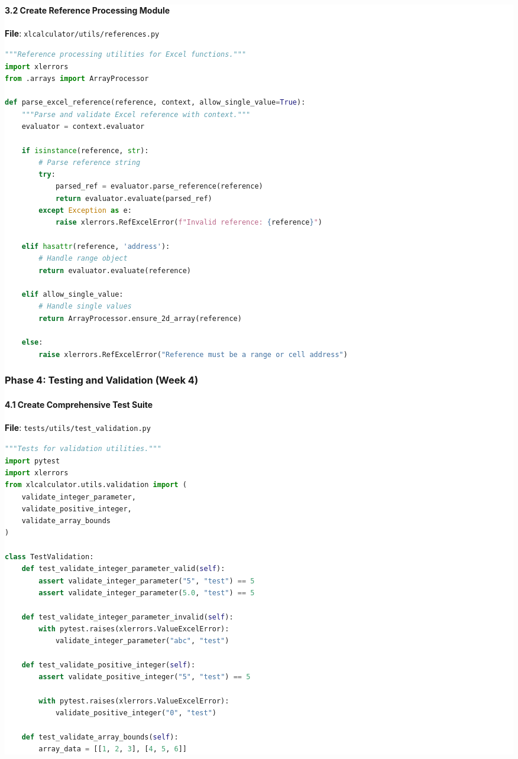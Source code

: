#### 3.2 Create Reference Processing Module
**File**: `xlcalculator/utils/references.py`

```python
"""Reference processing utilities for Excel functions."""
import xlerrors
from .arrays import ArrayProcessor

def parse_excel_reference(reference, context, allow_single_value=True):
    """Parse and validate Excel reference with context."""
    evaluator = context.evaluator
    
    if isinstance(reference, str):
        # Parse reference string
        try:
            parsed_ref = evaluator.parse_reference(reference)
            return evaluator.evaluate(parsed_ref)
        except Exception as e:
            raise xlerrors.RefExcelError(f"Invalid reference: {reference}")
    
    elif hasattr(reference, 'address'):
        # Handle range object
        return evaluator.evaluate(reference)
    
    elif allow_single_value:
        # Handle single values
        return ArrayProcessor.ensure_2d_array(reference)
    
    else:
        raise xlerrors.RefExcelError("Reference must be a range or cell address")
```

### Phase 4: Testing and Validation (Week 4)

#### 4.1 Create Comprehensive Test Suite
**File**: `tests/utils/test_validation.py`

```python
"""Tests for validation utilities."""
import pytest
import xlerrors
from xlcalculator.utils.validation import (
    validate_integer_parameter,
    validate_positive_integer,
    validate_array_bounds
)

class TestValidation:
    def test_validate_integer_parameter_valid(self):
        assert validate_integer_parameter("5", "test") == 5
        assert validate_integer_parameter(5.0, "test") == 5
    
    def test_validate_integer_parameter_invalid(self):
        with pytest.raises(xlerrors.ValueExcelError):
            validate_integer_parameter("abc", "test")
    
    def test_validate_positive_integer(self):
        assert validate_positive_integer("5", "test") == 5
        
        with pytest.raises(xlerrors.ValueExcelError):
            validate_positive_integer("0", "test")
    
    def test_validate_array_bounds(self):
        array_data = [[1, 2, 3], [4, 5, 6]]
```